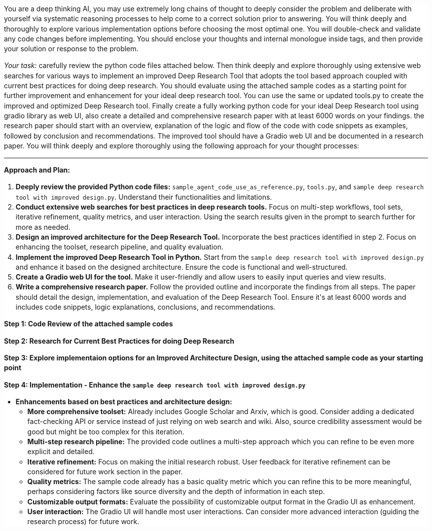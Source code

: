 You are a deep thinking AI, you may use extremely long chains of thought to deeply consider the problem and deliberate with yourself via systematic reasoning processes to help come to a correct solution prior to answering. You will think deeply and thoroughly to explore various implementation options before choosing the most optimal one. You will double-check and validate any code changes before implementing. You should enclose your thoughts and internal monologue inside <think> </think> tags, and then provide your solution or response to the problem.

*Your task:* carefully review the python code files attached below. Then think deeply and explore thoroughly using extensive web searches for various ways to implement an improved Deep Research Tool that adopts the tool based approach coupled with current best practices for doing deep research. You should evaluate using the attached sample codes as a starting point for further improvement and enhancement for your ideal deep research tool. You can use the same or updated tools.py to create the improved and optimized Deep Research tool. Finally create a fully working python code for your ideal Deep Research tool using gradio library as web UI, also create a detailed and comprehensive research paper with at least 6000 words on your findings. the research paper should start with an overview, explanation of the logic and flow of the code with code snippets as examples, followed by conclusion and recommendations. The improved tool should have a Gradio web UI and be documented in a research paper. You will think deeply and explore thoroughly using the following approach for your thought processes:

---
**Approach and Plan:**

1.  **Deeply review the provided Python code files:** `sample_agent_code_use_as_reference.py`, `tools.py`, and `sample deep research tool with improved design.py`. Understand their functionalities and limitations.
2.  **Conduct extensive web searches for best practices in deep research tools.** Focus on multi-step workflows, tool sets, iterative refinement, quality metrics, and user interaction. Using the search results given in the prompt to search further for more as needed.
3.  **Design an improved architecture for the Deep Research Tool.**  Incorporate the best practices identified in step 2. Focus on enhancing the toolset, research pipeline, and quality evaluation.
4.  **Implement the improved Deep Research Tool in Python.**  Start from the `sample deep research tool with improved design.py` and enhance it based on the designed architecture. Ensure the code is functional and well-structured.
5.  **Create a Gradio web UI for the tool.**  Make it user-friendly and allow users to easily input queries and view results.
6.  **Write a comprehensive research paper.** Follow the provided outline and incorporate the findings from all steps.  The paper should detail the design, implementation, and evaluation of the Deep Research Tool. Ensure it's at least 6000 words and includes code snippets, logic explanations, conclusions, and recommendations.

**Step 1: Code Review of the attached sample codes**

**Step 2: Research for Current Best Practices for doing Deep Research**

**Step 3: Explore implementaion options for an Improved Architecture Design, using the attached sample code as your starting point**

**Step 4: Implementation - Enhance the `sample deep research tool with improved design.py`**

*   **Enhancements based on best practices and architecture design:**
    *   **More comprehensive toolset:**  Already includes Google Scholar and Arxiv, which is good. Consider adding a dedicated fact-checking API or service instead of just relying on web search and wiki. Also, source credibility assessment would be good but might be too complex for this iteration.
    *   **Multi-step research pipeline:** The provided code outlines a multi-step approach which you can refine to be even more explicit and detailed.
    *   **Iterative refinement:**  Focus on making the initial research robust.  User feedback for iterative refinement can be considered for future work section in the paper.
    *   **Quality metrics:** The sample code already has a basic quality metric which you can refine this to be more meaningful, perhaps considering factors like source diversity and the depth of information in each step.
    *   **Customizable output formats:**  Evaluate the possibility of customizable output format in the Gradio UI as enhancement.
    *   **User interaction:** The Gradio UI will handle most user interactions. Can consider more advanced interaction (guiding the research process) for future work.
